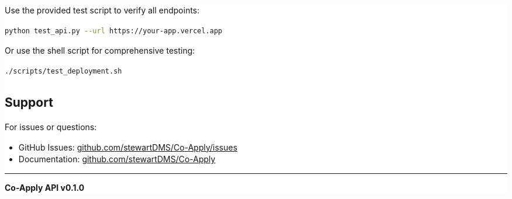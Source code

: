 Use the provided test script to verify all endpoints:

```bash
python test_api.py --url https://your-app.vercel.app
```

Or use the shell script for comprehensive testing:

```bash
./scripts/test_deployment.sh
```

## Support

For issues or questions:
- GitHub Issues: [github.com/stewartDMS/Co-Apply/issues](https://github.com/stewartDMS/Co-Apply/issues)
- Documentation: [github.com/stewartDMS/Co-Apply](https://github.com/stewartDMS/Co-Apply)

---

**Co-Apply API v0.1.0**
